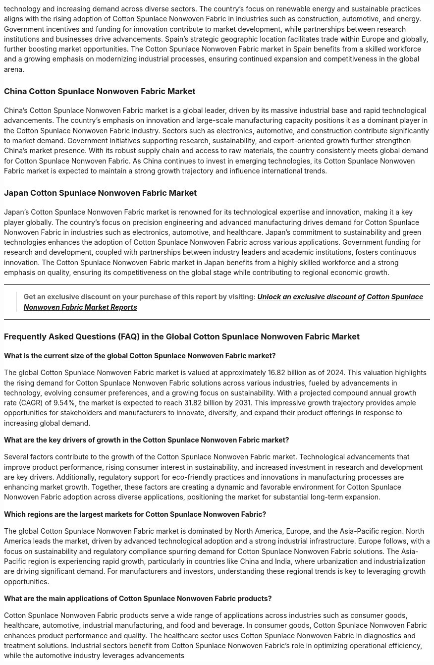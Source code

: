 technology and increasing demand across diverse sectors. The country&rsquo;s focus on renewable energy and sustainable practices aligns with the rising adoption of Cotton Spunlace Nonwoven Fabric in industries such as construction, automotive, and energy. Government incentives and funding for innovation contribute to market development, while partnerships between research institutions and businesses drive advancements. Spain&rsquo;s strategic geographic location facilitates trade within Europe and globally, further boosting market opportunities. The Cotton Spunlace Nonwoven Fabric market in Spain benefits from a skilled workforce and a growing emphasis on modernizing industrial processes, ensuring continued expansion and competitiveness in the global arena.</p><h3>China Cotton Spunlace Nonwoven Fabric Market</h3><p>China&rsquo;s Cotton Spunlace Nonwoven Fabric market is a global leader, driven by its massive industrial base and rapid technological advancements. The country&rsquo;s emphasis on innovation and large-scale manufacturing capacity positions it as a dominant player in the Cotton Spunlace Nonwoven Fabric industry. Sectors such as electronics, automotive, and construction contribute significantly to market demand. Government initiatives supporting research, sustainability, and export-oriented growth further strengthen China&rsquo;s market presence. With its robust supply chain and access to raw materials, the country consistently meets global demand for Cotton Spunlace Nonwoven Fabric. As China continues to invest in emerging technologies, its Cotton Spunlace Nonwoven Fabric market is expected to maintain a strong growth trajectory and influence international trends.</p><h3>Japan Cotton Spunlace Nonwoven Fabric Market</h3><p>Japan&rsquo;s Cotton Spunlace Nonwoven Fabric market is renowned for its technological expertise and innovation, making it a key player globally. The country&rsquo;s focus on precision engineering and advanced manufacturing drives demand for Cotton Spunlace Nonwoven Fabric in industries such as electronics, automotive, and healthcare. Japan&rsquo;s commitment to sustainability and green technologies enhances the adoption of Cotton Spunlace Nonwoven Fabric across various applications. Government funding for research and development, coupled with partnerships between industry leaders and academic institutions, fosters continuous innovation. The Cotton Spunlace Nonwoven Fabric market in Japan benefits from a highly skilled workforce and a strong emphasis on quality, ensuring its competitiveness on the global stage while contributing to regional economic growth.</p><hr /><blockquote><p><strong>Get an exclusive discount on your purchase of this report by visiting: <em><a href="://marketresearchpulse.com/ask-for-discount/122127?utm_source=Github&amp;utm_medium=030">Unlock an exclusive discount of Cotton Spunlace Nonwoven Fabric Market Reports</a></em>&nbsp;</strong></p></blockquote><hr /><h3>Frequently Asked Questions (FAQ) in the Global Cotton Spunlace Nonwoven Fabric Market</h3><p><strong>What is the current size of the global Cotton Spunlace Nonwoven Fabric market?</strong></p><p>The global Cotton Spunlace Nonwoven Fabric market is valued at approximately 16.82 billion as of 2024. This valuation highlights the rising demand for Cotton Spunlace Nonwoven Fabric solutions across various industries, fueled by advancements in technology, evolving consumer preferences, and a growing focus on sustainability. With a projected compound annual growth rate (CAGR) of 9.54%, the market is expected to reach 31.82 billion by 2031. This impressive growth trajectory provides ample opportunities for stakeholders and manufacturers to innovate, diversify, and expand their product offerings in response to increasing global demand.</p><p><strong>What are the key drivers of growth in the Cotton Spunlace Nonwoven Fabric market?</strong></p><p>Several factors contribute to the growth of the Cotton Spunlace Nonwoven Fabric market. Technological advancements that improve product performance, rising consumer interest in sustainability, and increased investment in research and development are key drivers. Additionally, regulatory support for eco-friendly practices and innovations in manufacturing processes are enhancing market growth. Together, these factors are creating a dynamic and favorable environment for Cotton Spunlace Nonwoven Fabric adoption across diverse applications, positioning the market for substantial long-term expansion.</p><p><strong>Which regions are the largest markets for Cotton Spunlace Nonwoven Fabric?</strong></p><p>The global Cotton Spunlace Nonwoven Fabric market is dominated by North America, Europe, and the Asia-Pacific region. North America leads the market, driven by advanced technological adoption and a strong industrial infrastructure. Europe follows, with a focus on sustainability and regulatory compliance spurring demand for Cotton Spunlace Nonwoven Fabric solutions. The Asia-Pacific region is experiencing rapid growth, particularly in countries like China and India, where urbanization and industrialization are driving significant demand. For manufacturers and investors, understanding these regional trends is key to leveraging growth opportunities.</p><p><strong>What are the main applications of Cotton Spunlace Nonwoven Fabric products?</strong></p><p>Cotton Spunlace Nonwoven Fabric products serve a wide range of applications across industries such as consumer goods, healthcare, automotive, industrial manufacturing, and food and beverage. In consumer goods, Cotton Spunlace Nonwoven Fabric enhances product performance and quality. The healthcare sector uses Cotton Spunlace Nonwoven Fabric in diagnostics and treatment solutions. Industrial sectors benefit from Cotton Spunlace Nonwoven Fabric&rsquo;s role in optimizing operational efficiency, while the automotive industry leverages advancements